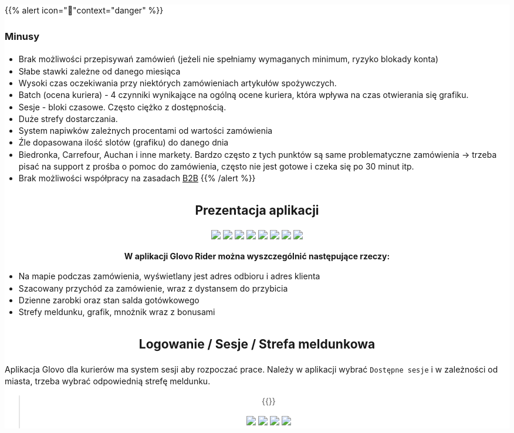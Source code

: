 {{% alert icon="🔴"context="danger" %}}
### Minusy

* Brak możliwości przepisywań zamówień (jeżeli nie spełniamy wymaganych minimum, ryzyko blokady konta)
* Słabe stawki zależne od danego miesiąca
* Wysoki czas oczekiwania przy niektórych zamówieniach artykułów spożywczych.
* Batch (ocena kuriera) - 4 czynniki wynikające na ogólną ocene kuriera, która wpływa na czas otwierania się grafiku.
* Sesje - bloki czasowe. Często ciężko z dostępnością.
* Duże strefy dostarczania.
* System napiwków zależnych procentami od wartości zamówienia
* Źle dopasowana ilość slotów (grafiku) do danego dnia
* Biedronka, Carrefour, Auchan i inne markety. Bardzo często z tych punktów są same problematyczne zamówienia -> trzeba pisać na support z prośba o pomoc do zamówienia, często nie jest gotowe i czeka się po 30 minut itp.
* Brak możliwości współpracy na zasadach [B2B](../begin/2-procesy-aplikacji-do-delivery.md#kontrakt-b2b)
{{% /alert %}}

<div style="text-align:center">

## Prezentacja aplikacji

![](/images/glovo_showcase/inbox.png)
![](/images/glovo_showcase/checkin01.png)
![](/images/glovo_showcase/quests02.png)
![](/images/glovo_showcase/avail_sessions.png)
![](/images/glovo_showcase/avail_sessions02.png)
![](/images/glovo_showcase/showcase_payments2.png)
![](/images/glovo_showcase/glovorider_showcase01.png)
![](/images/glovo_showcase/glovorider_showcase02.png)

**W aplikacji Glovo Rider można wyszczególnić następujące rzeczy:**
</div>

* Na mapie podczas zamówienia, wyświetlany jest adres odbioru i adres klienta
* Szacowany przychód za zamówienie, wraz z dystansem do przybicia
* Dzienne zarobki oraz stan salda gotówkowego
* Strefy meldunku, grafik, mnożnik wraz z bonusami

<div style="text-align:center">

## Logowanie / Sesje / Strefa meldunkowa

</div>

Aplikacja Glovo dla kurierów ma system sesji aby rozpoczać prace. Należy w aplikacji wybrać ``Dostępne sesje`` i w zależności od miasta, trzeba wybrać odpowiednią strefę meldunku.
> <center>
>{{<alert context="warning" text="Pamiętaj, że liczba sesji jest ograniczona. Im wyższa ocena kuriera (batch), tym wcześniej możesz zarezerwować wybrane przez siebie sesje."/>}} 
>
> 
> 
>![](/images/glovo_showcase/login01.png)
>![](/images/glovo_showcase/login02.png)
>![](/images/glovo_showcase/login03.png)
>![](/images/glovo_showcase/avail_sessions02.png)

